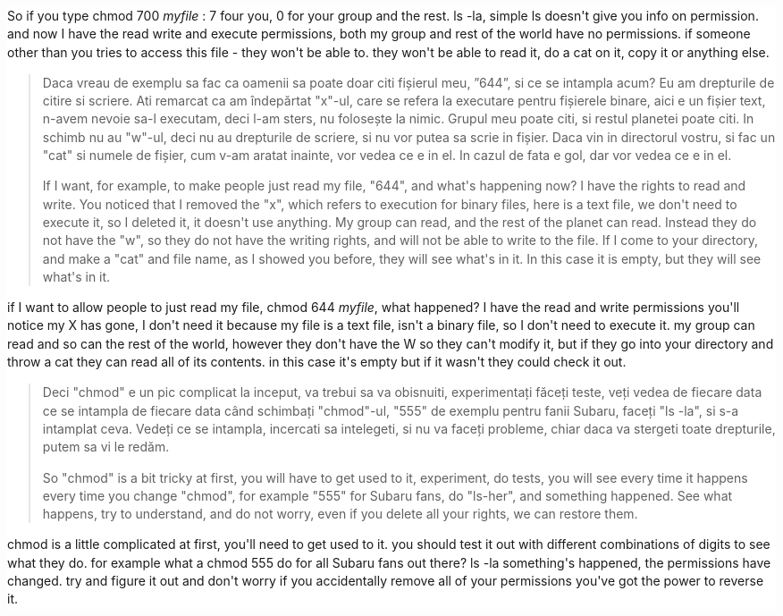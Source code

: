 So if you type chmod 700 *myfile* :  7 four you, 0 for your group and the rest. ls -la, simple ls doesn't give you info on permission. and now I have the read write and execute permissions, both my group and rest of the world have no permissions. if someone other than you tries to access this file - they won't be able to. they won't be able to read it, do a cat on it, copy it or anything else.

> Daca vreau de exemplu sa fac ca oamenii sa poate doar citi fișierul meu, ”644”, si ce se intampla acum? Eu am drepturile de citire si scriere. Ati remarcat ca am îndepărtat "x"-ul, care se refera la executare pentru fișierele binare, aici e un fișier text, n-avem nevoie sa-l executam, deci l-am sters, nu folosește la nimic. Grupul meu poate citi, si restul planetei poate citi. In schimb nu au "w"-ul, deci nu au drepturile de scriere, si nu vor putea sa scrie in fișier. Daca vin in directorul vostru, si fac un "cat" si numele de fișier, cum v-am aratat inainte, vor vedea ce e in el. In cazul de fata e gol, dar vor vedea ce e in el.
>
> If I want, for example, to make people just read my file, "644", and what's happening now? I have the rights to read and write. You noticed that I removed the "x", which refers to execution for binary files, here is a text file, we don't need to execute it, so I deleted it, it doesn't use anything. My group can read, and the rest of the planet can read. Instead they do not have the "w", so they do not have the writing rights, and will not be able to write to the file. If I come to your directory, and make a "cat" and file name, as I showed you before, they will see what's in it. In this case it is empty, but they will see what's in it.

if I want to allow people to just read my file, chmod 644 *myfile*, what happened? I have the read and write permissions you'll notice my X has gone, I don't need it because my file is a text file, isn't a binary file, so I don't need to execute it. my group can read and so can the rest of the world, however they don't have the W so they can't modify it, but if they go into your directory and throw a cat they can read all of its contents. in this case it's empty but if it wasn't they could check it out.

> Deci "chmod" e un pic complicat la inceput, va trebui sa va obisnuiti, experimentați făceți teste, veți vedea de fiecare data ce se intampla de fiecare data când schimbați "chmod"-ul, "555" de exemplu pentru fanii Subaru, faceți "ls -la", si s-a intamplat ceva. Vedeți ce se intampla, incercati sa intelegeti, si nu va faceți probleme, chiar daca va stergeti toate drepturile, putem sa vi le redăm.
>
> So "chmod" is a bit tricky at first, you will have to get used to it, experiment, do tests, you will see every time it happens every time you change "chmod", for example "555" for Subaru fans, do "ls-her", and something happened. See what happens, try to understand, and do not worry, even if you delete all your rights, we can restore them.

chmod is a little complicated at first, you'll need to get used to it.
you should test it out with different combinations of digits to see what they do. for example what a chmod 555 do for all Subaru fans out there? ls -la something's happened, the permissions have changed. try and figure it out and don't worry if you accidentally remove all of your permissions you've got the power to reverse it.